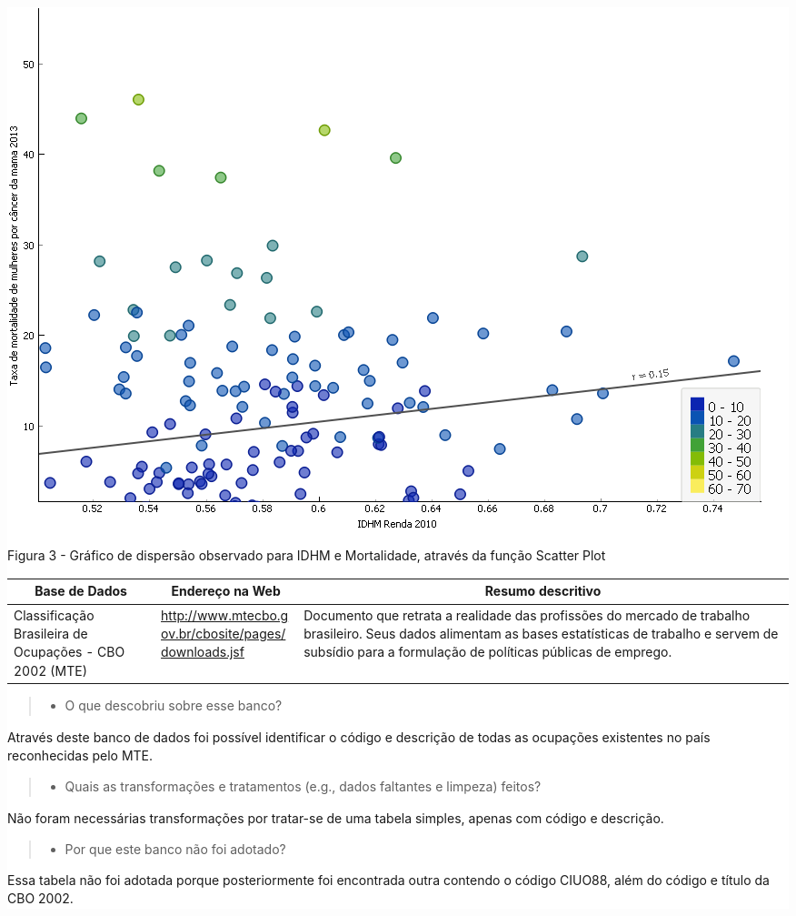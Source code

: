 ![Figura 4](references/Figura-4-Scatter-Plot-PE.png)

Figura 3 - Gráfico de dispersão observado para IDHM e Mortalidade, através da função Scatter Plot

Base de Dados | Endereço na Web | Resumo descritivo
----- | ----- | -----
Classificação Brasileira de Ocupações - CBO 2002  (MTE) | http://www.mtecbo.gov.br/cbosite/pages/downloads.jsf | Documento que retrata a realidade das profissões do mercado de trabalho brasileiro. Seus dados alimentam as bases estatísticas de trabalho e servem de subsídio para a formulação de políticas públicas de emprego.

> * O que descobriu sobre esse banco?

Através deste banco de dados foi possível identificar o código e descrição de todas as ocupações existentes no país reconhecidas pelo MTE.

> * Quais as transformações e tratamentos (e.g., dados faltantes e limpeza) feitos?

Não foram necessárias transformações por tratar-se de uma tabela simples, apenas com código e descrição.

> * Por que este banco não foi adotado?

Essa tabela não foi adotada porque posteriormente foi encontrada outra contendo o código CIUO88, além do código e título da CBO 2002.
